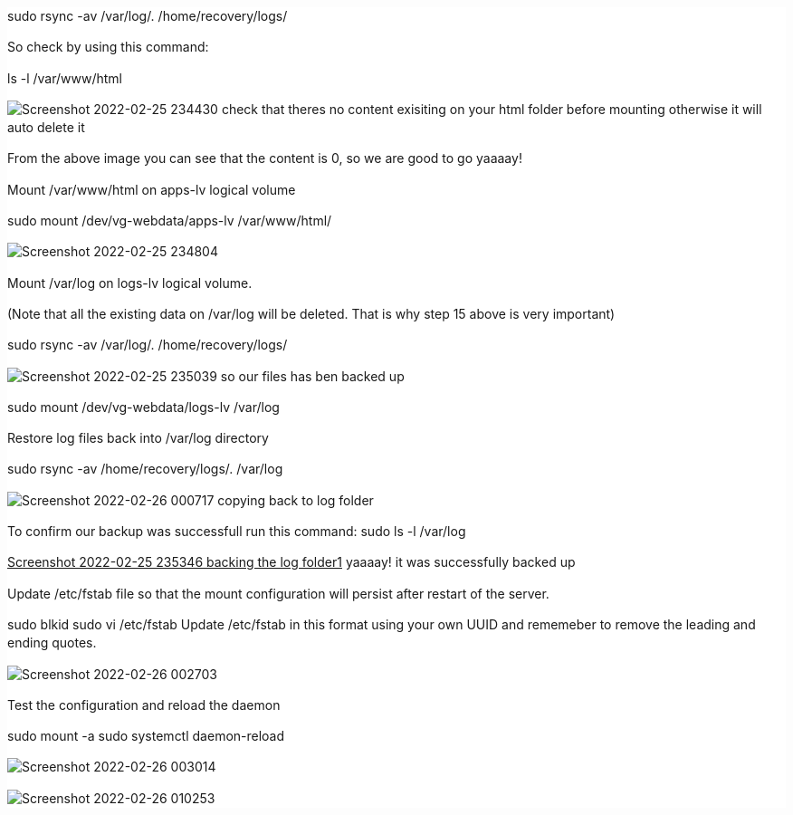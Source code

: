 sudo rsync -av /var/log/. /home/recovery/logs/

So check by using this command:

ls -l /var/www/html

![Screenshot 2022-02-25 234430 check that theres no content exisiting on your html folder before mounting otherwise it will auto delete it](https://user-images.githubusercontent.com/97651517/155948325-352a14fd-4dc4-462d-b413-eca2e384b710.png)

From the above image you can see that the content is 0, so we are good to go yaaaay!

Mount /var/www/html on apps-lv logical volume

sudo mount /dev/vg-webdata/apps-lv /var/www/html/

![Screenshot 2022-02-25 234804](https://user-images.githubusercontent.com/97651517/155949596-203e50b4-47f7-4bd7-954b-fd36f9dafbee.png)

Mount /var/log on logs-lv logical volume. 

(Note that all the existing data on /var/log will be deleted. That is why step 15 above is very
important)

sudo rsync -av /var/log/. /home/recovery/logs/

![Screenshot 2022-02-25 235039](https://user-images.githubusercontent.com/97651517/155950049-feb30c6b-bf75-494b-9a4a-1a97eedd2e3a.png)
 so our files has ben backed up

sudo mount /dev/vg-webdata/logs-lv /var/log

Restore log files back into /var/log directory

sudo rsync -av /home/recovery/logs/. /var/log

![Screenshot 2022-02-26 000717 copying back to log folder](https://user-images.githubusercontent.com/97651517/155951086-f79a7ab1-7a72-4aaf-a9c8-931f65c1a45d.png)

To confirm our backup was successfull run this command:
sudo ls -l /var/log

[Screenshot 2022-02-25 235346 backing the log folder1](https://user-images.githubusercontent.com/97651517/155951361-fbe85a72-d78c-4308-931f-8c9ffe381f9f.png)
 yaaaay! it was successfully backed up
 
 Update /etc/fstab file so that the mount configuration will persist after restart of the server.
 
 sudo blkid
 sudo vi /etc/fstab
 Update /etc/fstab in this format using your own UUID and rememeber to remove the leading and ending quotes.
 
 ![Screenshot 2022-02-26 002703](https://user-images.githubusercontent.com/97651517/155952681-28366738-1e44-4024-916a-94e0ff04015a.png)

 Test the configuration and reload the daemon
 
 sudo mount -a
 sudo systemctl daemon-reload
 
 ![Screenshot 2022-02-26 003014](https://user-images.githubusercontent.com/97651517/155953032-8cb7d5f5-7a35-43dc-9505-195a3016788a.png)
 
 ![Screenshot 2022-02-26 010253](https://user-images.githubusercontent.com/97651517/155953631-6c36e99e-197b-4c8a-8048-6fea3ad3ccf4.png)

